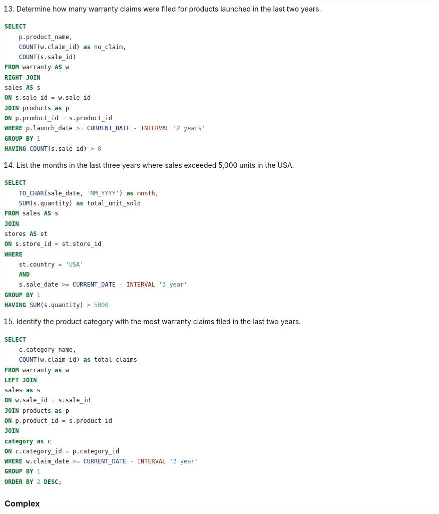 13. Determine how many warranty claims were filed for products launched in the last two years.
```sql
SELECT 
	p.product_name,
	COUNT(w.claim_id) as no_claim,
	COUNT(s.sale_id)
FROM warranty AS w
RIGHT JOIN 
sales AS s
ON s.sale_id = w.sale_id
JOIN products as p
ON p.product_id = s.product_id
WHERE p.launch_date >= CURRENT_DATE - INTERVAL '2 years' 
GROUP BY 1
HAVING COUNT(s.sale_id) > 0
```

14. List the months in the last three years where sales exceeded 5,000 units in the USA.
```sql
SELECT 
	TO_CHAR(sale_date, 'MM_YYYY') as month,
	SUM(s.quantity) as total_unit_sold
FROM sales AS s
JOIN
stores AS st
ON s.store_id = st.store_id
WHERE 
	st.country = 'USA'
	AND 
	s.sale_date >= CURRENT_DATE - INTERVAL '3 year'
GROUP BY 1
HAVING SUM(s.quantity) > 5000
```

15. Identify the product category with the most warranty claims filed in the last two years.
```sql
SELECT 
	c.category_name,
	COUNT(w.claim_id) as total_claims
FROM warranty as w
LEFT JOIN
sales as s
ON w.sale_id = s.sale_id
JOIN products as p
ON p.product_id = s.product_id
JOIN
category as c
ON c.category_id = p.category_id
WHERE w.claim_date >= CURRENT_DATE - INTERVAL '2 year'
GROUP BY 1
ORDER BY 2 DESC;
```

### Complex 
